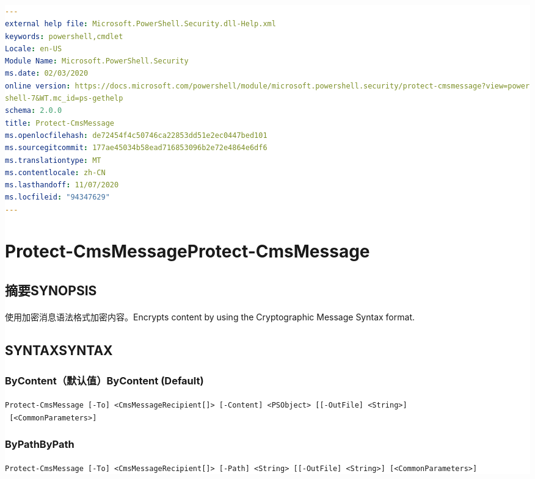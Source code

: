 ```yaml
---
external help file: Microsoft.PowerShell.Security.dll-Help.xml
keywords: powershell,cmdlet
Locale: en-US
Module Name: Microsoft.PowerShell.Security
ms.date: 02/03/2020
online version: https://docs.microsoft.com/powershell/module/microsoft.powershell.security/protect-cmsmessage?view=powershell-7&WT.mc_id=ps-gethelp
schema: 2.0.0
title: Protect-CmsMessage
ms.openlocfilehash: de72454f4c50746ca22853dd51e2ec0447bed101
ms.sourcegitcommit: 177ae45034b58ead716853096b2e72e4864e6df6
ms.translationtype: MT
ms.contentlocale: zh-CN
ms.lasthandoff: 11/07/2020
ms.locfileid: "94347629"
---
```

# <span data-ttu-id="2bc4d-103">Protect-CmsMessage</span><span class="sxs-lookup"><span data-stu-id="2bc4d-103">Protect-CmsMessage</span></span>

## <span data-ttu-id="2bc4d-104">摘要</span><span class="sxs-lookup"><span data-stu-id="2bc4d-104">SYNOPSIS</span></span>
<span data-ttu-id="2bc4d-105">使用加密消息语法格式加密内容。</span><span class="sxs-lookup"><span data-stu-id="2bc4d-105">Encrypts content by using the Cryptographic Message Syntax format.</span></span>

## <span data-ttu-id="2bc4d-106">SYNTAX</span><span class="sxs-lookup"><span data-stu-id="2bc4d-106">SYNTAX</span></span>

### <span data-ttu-id="2bc4d-107">ByContent（默认值）</span><span class="sxs-lookup"><span data-stu-id="2bc4d-107">ByContent (Default)</span></span>

```
Protect-CmsMessage [-To] <CmsMessageRecipient[]> [-Content] <PSObject> [[-OutFile] <String>]
 [<CommonParameters>]
```

### <span data-ttu-id="2bc4d-108">ByPath</span><span class="sxs-lookup"><span data-stu-id="2bc4d-108">ByPath</span></span>

```
Protect-CmsMessage [-To] <CmsMessageRecipient[]> [-Path] <String> [[-OutFile] <String>] [<CommonParameters>]
```
